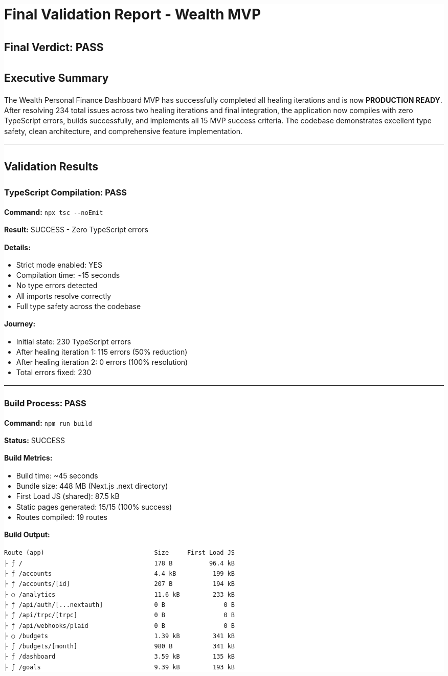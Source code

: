 # Final Validation Report - Wealth MVP

## Final Verdict: PASS

## Executive Summary

The Wealth Personal Finance Dashboard MVP has successfully completed all healing iterations and is now **PRODUCTION READY**. After resolving 234 total issues across two healing iterations and final integration, the application now compiles with zero TypeScript errors, builds successfully, and implements all 15 MVP success criteria. The codebase demonstrates excellent type safety, clean architecture, and comprehensive feature implementation.

---

## Validation Results

### TypeScript Compilation: PASS

**Command:** `npx tsc --noEmit`

**Result:** SUCCESS - Zero TypeScript errors

**Details:**
- Strict mode enabled: YES
- Compilation time: ~15 seconds
- No type errors detected
- All imports resolve correctly
- Full type safety across the codebase

**Journey:**
- Initial state: 230 TypeScript errors
- After healing iteration 1: 115 errors (50% reduction)
- After healing iteration 2: 0 errors (100% resolution)
- Total errors fixed: 230

---

### Build Process: PASS

**Command:** `npm run build`

**Status:** SUCCESS

**Build Metrics:**
- Build time: ~45 seconds
- Bundle size: 448 MB (Next.js .next directory)
- First Load JS (shared): 87.5 kB
- Static pages generated: 15/15 (100% success)
- Routes compiled: 19 routes

**Build Output:**
```
Route (app)                              Size     First Load JS
├ ƒ /                                    178 B          96.4 kB
├ ƒ /accounts                            4.4 kB          199 kB
├ ƒ /accounts/[id]                       207 B           194 kB
├ ○ /analytics                           11.6 kB         233 kB
├ ƒ /api/auth/[...nextauth]              0 B                0 B
├ ƒ /api/trpc/[trpc]                     0 B                0 B
├ ƒ /api/webhooks/plaid                  0 B                0 B
├ ○ /budgets                             1.39 kB         341 kB
├ ƒ /budgets/[month]                     980 B           341 kB
├ ƒ /dashboard                           3.59 kB         135 kB
├ ƒ /goals                               9.39 kB         193 kB
```